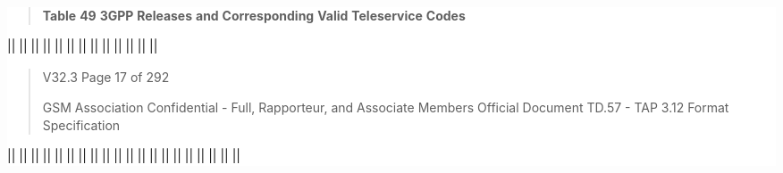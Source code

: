> **Table** **49** **3GPP** **Releases** **and** **Corresponding**
> **Valid** **Teleservice** **Codes**

||
||
||
||
||
||
||
||
||
||
||
||
||

> V32.3 Page 17 of 292
>
> GSM Association Confidential - Full, Rapporteur, and Associate Members
> Official Document TD.57 - TAP 3.12 Format Specification

||
||
||
||
||
||
||
||
||
||
||
||
||
||
||
||
||
||
||
||
